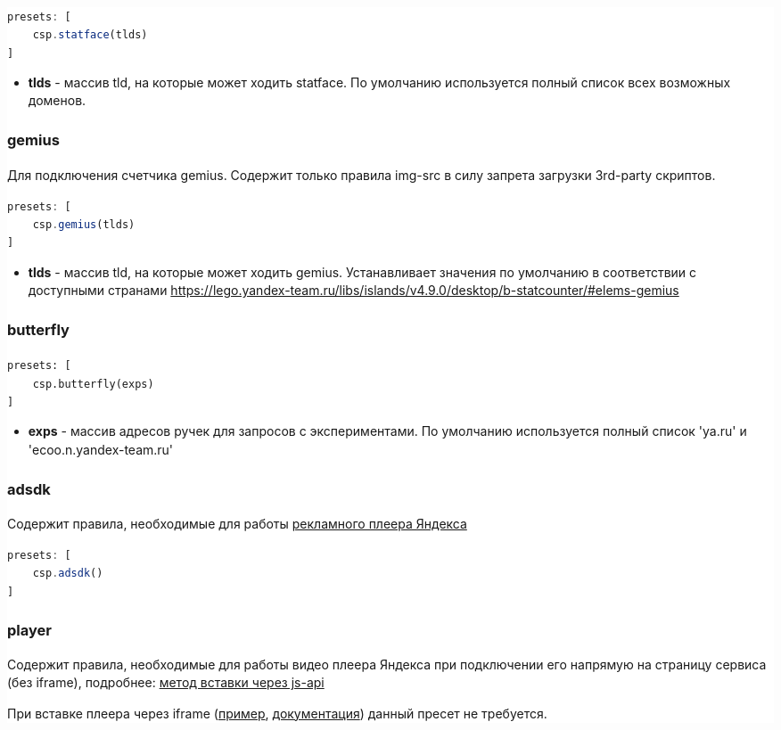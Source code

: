 ```js
presets: [
    csp.statface(tlds)
]
```

* **tlds** - массив tld, на которые может ходить statface. По умолчанию используется полный список всех возможных доменов.

### gemius

Для подключения счетчика gemius. Содержит только правила img-src в силу запрета загрузки 3rd-party скриптов.

```js
presets: [
    csp.gemius(tlds)
]
```

* **tlds** - массив tld, на которые может ходить gemius. Устанавливает значения по умолчанию в соответствии с доступными странами https://lego.yandex-team.ru/libs/islands/v4.9.0/desktop/b-statcounter/#elems-gemius

### butterfly

```js:
presets: [
    csp.butterfly(exps)
]
```

* **exps** - массив адресов ручек для запросов с экспериментами. По умолчанию используется полный список 'ya.ru' и 'ecoo.n.yandex-team.ru'

### adsdk

Содержит правила, необходимые для работы [рекламного плеера Яндекса](https://wiki.yandex-team.ru/video-ads-sdk/)

```js
presets: [
    csp.adsdk()
]
```

### player

Содержит правила, необходимые для работы видео плеера Яндекса при подключении его напрямую на страницу сервиса (без iframe),
подробнее: [метод вставки через js-api](https://github.yandex-team.ru/mm-interfaces/fiji/blob/dev/contribs/video-player/VH.md)

При вставке плеера через iframe ([пример](https://frontend.vh.yandex.ru/player/4393e520096a095b94559f0939bc2170?autoplay=0), 
[документация](https://yandex.ru/support/video-hosting/embed-code.html)) данный пресет не требуется.
